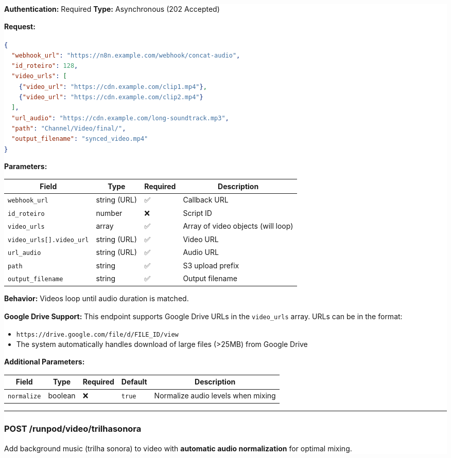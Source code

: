 **Authentication:** Required
**Type:** Asynchronous (202 Accepted)

**Request:**
```json
{
  "webhook_url": "https://n8n.example.com/webhook/concat-audio",
  "id_roteiro": 128,
  "video_urls": [
    {"video_url": "https://cdn.example.com/clip1.mp4"},
    {"video_url": "https://cdn.example.com/clip2.mp4"}
  ],
  "url_audio": "https://cdn.example.com/long-soundtrack.mp3",
  "path": "Channel/Video/final/",
  "output_filename": "synced_video.mp4"
}
```

**Parameters:**

| Field | Type | Required | Description |
|-------|------|----------|-------------|
| `webhook_url` | string (URL) | ✅ | Callback URL |
| `id_roteiro` | number | ❌ | Script ID |
| `video_urls` | array | ✅ | Array of video objects (will loop) |
| `video_urls[].video_url` | string (URL) | ✅ | Video URL |
| `url_audio` | string (URL) | ✅ | Audio URL |
| `path` | string | ✅ | S3 upload prefix |
| `output_filename` | string | ✅ | Output filename |

**Behavior:** Videos loop until audio duration is matched.

**Google Drive Support:** This endpoint supports Google Drive URLs in the `video_urls` array. URLs can be in the format:
- `https://drive.google.com/file/d/FILE_ID/view`
- The system automatically handles download of large files (>25MB) from Google Drive

**Additional Parameters:**

| Field | Type | Required | Default | Description |
|-------|------|----------|---------|-------------|
| `normalize` | boolean | ❌ | `true` | Normalize audio levels when mixing |

---

### POST /runpod/video/trilhasonora

Add background music (trilha sonora) to video with **automatic audio normalization** for optimal mixing.
